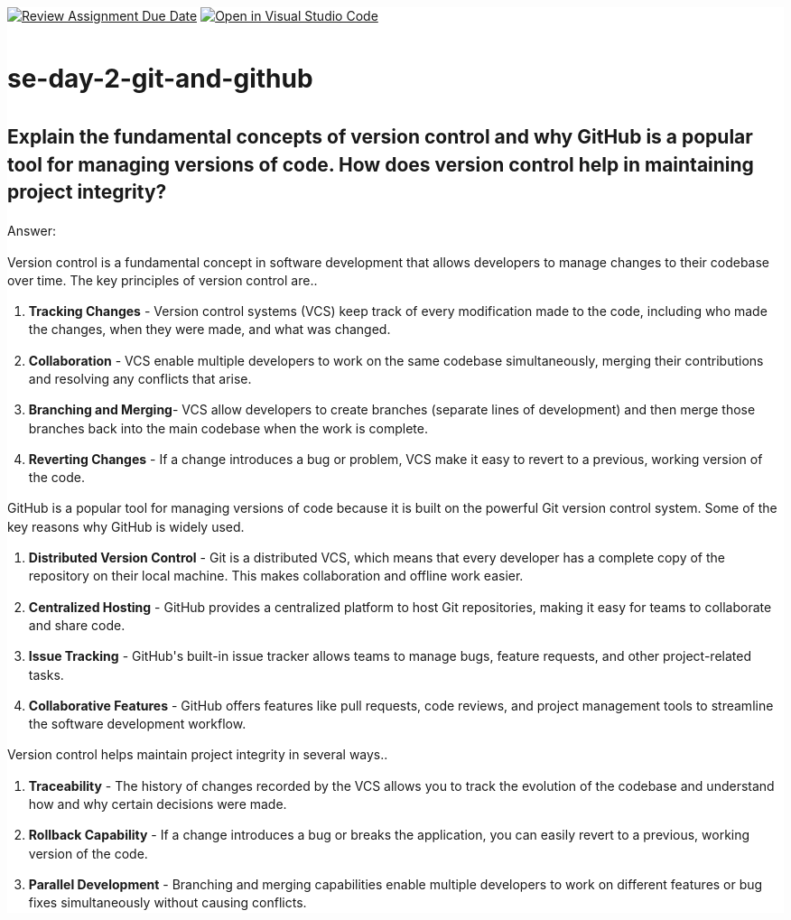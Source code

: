 [![Review Assignment Due Date](https://classroom.github.com/assets/deadline-readme-button-22041afd0340ce965d47ae6ef1cefeee28c7c493a6346c4f15d667ab976d596c.svg)](https://classroom.github.com/a/8wgCKhpZ)
[![Open in Visual Studio Code](https://classroom.github.com/assets/open-in-vscode-2e0aaae1b6195c2367325f4f02e2d04e9abb55f0b24a779b69b11b9e10269abc.svg)](https://classroom.github.com/online_ide?assignment_repo_id=15587508&assignment_repo_type=AssignmentRepo)
# se-day-2-git-and-github
## Explain the fundamental concepts of version control and why GitHub is a popular tool for managing versions of code. How does version control help in maintaining project integrity?

Answer:

Version control is a fundamental concept in software development that allows developers to manage changes to their codebase over time. The key principles of version control are..

1. **Tracking Changes** - Version control systems (VCS) keep track of every modification made to the code, including who made the changes, when they were made, and what was changed.

2. **Collaboration** - VCS enable multiple developers to work on the same codebase simultaneously, merging their contributions and resolving any conflicts that arise.

3. **Branching and Merging**-  VCS allow developers to create branches (separate lines of development) and then merge those branches back into the main codebase when the work is complete.

4. **Reverting Changes** - If a change introduces a bug or problem, VCS make it easy to revert to a previous, working version of the code.

GitHub is a popular tool for managing versions of code because it is built on the powerful Git version control system. Some of the key reasons why GitHub is widely used.

1. **Distributed Version Control** - Git is a distributed VCS, which means that every developer has a complete copy of the repository on their local machine. This makes collaboration and offline work easier.

2. **Centralized Hosting** - GitHub provides a centralized platform to host Git repositories, making it easy for teams to collaborate and share code.

3. **Issue Tracking** - GitHub's built-in issue tracker allows teams to manage bugs, feature requests, and other project-related tasks.

4. **Collaborative Features** - GitHub offers features like pull requests, code reviews, and project management tools to streamline the software development workflow.

Version control helps maintain project integrity in several ways..

1. **Traceability** - The history of changes recorded by the VCS allows you to track the evolution of the codebase and understand how and why certain decisions were made.

2. **Rollback Capability** - If a change introduces a bug or breaks the application, you can easily revert to a previous, working version of the code.

3. **Parallel Development** - Branching and merging capabilities enable multiple developers to work on different features or bug fixes simultaneously without causing conflicts.
